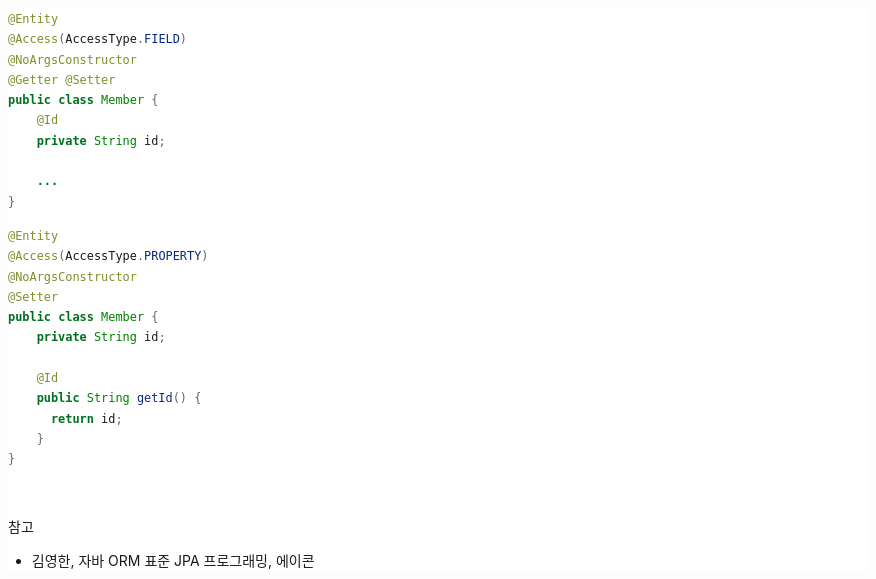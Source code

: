 
``` java
@Entity
@Access(AccessType.FIELD)
@NoArgsConstructor
@Getter @Setter
public class Member {
    @Id
    private String id;

    ...
}
```

``` java
@Entity
@Access(AccessType.PROPERTY)
@NoArgsConstructor
@Setter
public class Member {
    private String id;

    @Id
    public String getId() {
      return id;
    }
}
```

<br/>

참고  
- 김영한, 자바 ORM 표준 JPA 프로그래밍, 에이콘